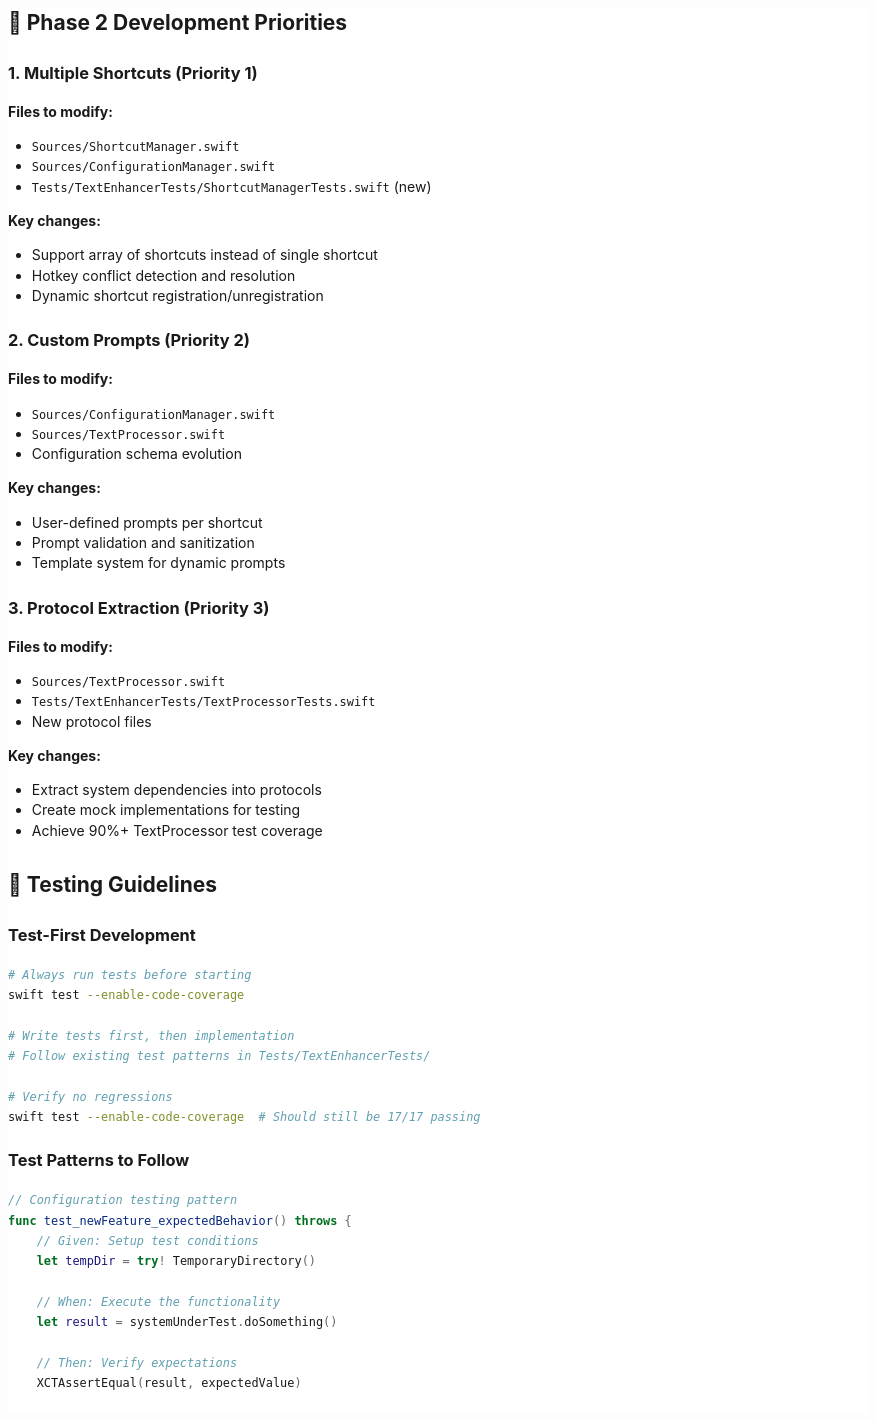 ## 🎯 Phase 2 Development Priorities

### 1. Multiple Shortcuts (Priority 1)
**Files to modify:**
- `Sources/ShortcutManager.swift`
- `Sources/ConfigurationManager.swift`
- `Tests/TextEnhancerTests/ShortcutManagerTests.swift` (new)

**Key changes:**
- Support array of shortcuts instead of single shortcut
- Hotkey conflict detection and resolution
- Dynamic shortcut registration/unregistration

### 2. Custom Prompts (Priority 2)
**Files to modify:**
- `Sources/ConfigurationManager.swift`
- `Sources/TextProcessor.swift`
- Configuration schema evolution

**Key changes:**
- User-defined prompts per shortcut
- Prompt validation and sanitization
- Template system for dynamic prompts

### 3. Protocol Extraction (Priority 3)
**Files to modify:**
- `Sources/TextProcessor.swift`
- `Tests/TextEnhancerTests/TextProcessorTests.swift`
- New protocol files

**Key changes:**
- Extract system dependencies into protocols
- Create mock implementations for testing
- Achieve 90%+ TextProcessor test coverage

## 🧪 Testing Guidelines

### Test-First Development
```bash
# Always run tests before starting
swift test --enable-code-coverage

# Write tests first, then implementation
# Follow existing test patterns in Tests/TextEnhancerTests/

# Verify no regressions
swift test --enable-code-coverage  # Should still be 17/17 passing
```

### Test Patterns to Follow
```swift
// Configuration testing pattern
func test_newFeature_expectedBehavior() throws {
    // Given: Setup test conditions
    let tempDir = try! TemporaryDirectory()
    
    // When: Execute the functionality
    let result = systemUnderTest.doSomething()
    
    // Then: Verify expectations
    XCTAssertEqual(result, expectedValue)
    
```